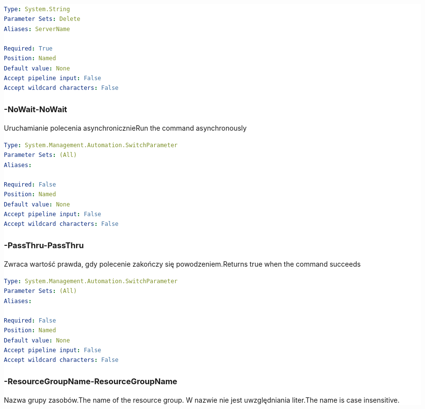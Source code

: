 ```yaml
Type: System.String
Parameter Sets: Delete
Aliases: ServerName

Required: True
Position: Named
Default value: None
Accept pipeline input: False
Accept wildcard characters: False
```

### <span data-ttu-id="4d5b5-123">-NoWait</span><span class="sxs-lookup"><span data-stu-id="4d5b5-123">-NoWait</span></span>
<span data-ttu-id="4d5b5-124">Uruchamianie polecenia asynchronicznie</span><span class="sxs-lookup"><span data-stu-id="4d5b5-124">Run the command asynchronously</span></span>

```yaml
Type: System.Management.Automation.SwitchParameter
Parameter Sets: (All)
Aliases:

Required: False
Position: Named
Default value: None
Accept pipeline input: False
Accept wildcard characters: False
```

### <span data-ttu-id="4d5b5-125">-PassThru</span><span class="sxs-lookup"><span data-stu-id="4d5b5-125">-PassThru</span></span>
<span data-ttu-id="4d5b5-126">Zwraca wartość prawda, gdy polecenie zakończy się powodzeniem.</span><span class="sxs-lookup"><span data-stu-id="4d5b5-126">Returns true when the command succeeds</span></span>

```yaml
Type: System.Management.Automation.SwitchParameter
Parameter Sets: (All)
Aliases:

Required: False
Position: Named
Default value: None
Accept pipeline input: False
Accept wildcard characters: False
```

### <span data-ttu-id="4d5b5-127">-ResourceGroupName</span><span class="sxs-lookup"><span data-stu-id="4d5b5-127">-ResourceGroupName</span></span>
<span data-ttu-id="4d5b5-128">Nazwa grupy zasobów.</span><span class="sxs-lookup"><span data-stu-id="4d5b5-128">The name of the resource group.</span></span>
<span data-ttu-id="4d5b5-129">W nazwie nie jest uwzględniania liter.</span><span class="sxs-lookup"><span data-stu-id="4d5b5-129">The name is case insensitive.</span></span>
